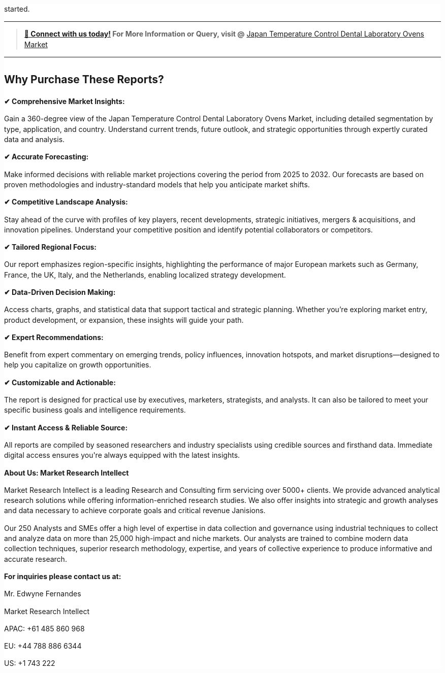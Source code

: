started.</p><hr /><blockquote><p><span class="font-[700]"><strong><a href="https://www.marketresearchintellect.com/product/global-temperature-control-dental-laboratory-ovens-market-size-and-forecast/?utm_source=Linkedin&utm_medium=841">📩 Connect with us today!</a> For More Information or Query, visit&nbsp;@</strong>&nbsp;</span><span class="font-[700]"><a href="https://www.marketresearchintellect.com/product/global-temperature-control-dental-laboratory-ovens-market-size-and-forecast/?utm_source=Linkedin&utm_medium=841" target="_blank" data-tracking-control-name="article-ssr-frontend-pulse_little-text-block" data-tracking-will-navigate="" data-test-link="">Japan Temperature Control Dental Laboratory Ovens Market</a></span></p></blockquote><hr /><h2>Why Purchase These Reports?</h2><p><strong>✔ Comprehensive Market Insights:</strong></p><p>Gain a 360-degree view of the Japan Temperature Control Dental Laboratory Ovens Market, including detailed segmentation by type, application, and country. Understand current trends, future outlook, and strategic opportunities through expertly curated data and analysis.</p><p><strong>✔ Accurate Forecasting:</strong></p><p>Make informed decisions with reliable market projections covering the period from 2025 to 2032. Our forecasts are based on proven methodologies and industry-standard models that help you anticipate market shifts.</p><p><strong>✔ Competitive Landscape Analysis:</strong></p><p>Stay ahead of the curve with profiles of key players, recent developments, strategic initiatives, mergers &amp; acquisitions, and innovation pipelines. Understand your competitive position and identify potential collaborators or competitors.</p><p><strong>✔ Tailored Regional Focus:</strong></p><p>Our report emphasizes region-specific insights, highlighting the performance of major European markets such as Germany, France, the UK, Italy, and the Netherlands, enabling localized strategy development.</p><p><strong>✔ Data-Driven Decision Making:</strong></p><p>Access charts, graphs, and statistical data that support tactical and strategic planning. Whether you&rsquo;re exploring market entry, product development, or expansion, these insights will guide your path.</p><p><strong>✔ Expert Recommendations:</strong></p><p>Benefit from expert commentary on emerging trends, policy influences, innovation hotspots, and market disruptions&mdash;designed to help you capitalize on growth opportunities.</p><p><strong>✔ Customizable and Actionable:</strong></p><p>The report is designed for practical use by executives, marketers, strategists, and analysts. It can also be tailored to meet your specific business goals and intelligence requirements.</p><p><strong>✔ Instant Access &amp; Reliable Source:</strong></p><p>All reports are compiled by seasoned researchers and industry specialists using credible sources and firsthand data. Immediate digital access ensures you're always equipped with the latest insights.</p><p><strong><span class="font-[700]">About Us: Market Research Intellect</span></strong></p><p><span class="">Market Research Intellect is a leading Research and Consulting firm servicing over 5000+ clients. We provide advanced analytical research solutions while offering information-enriched research studies.&nbsp;</span>We also offer insights into strategic and growth analyses and data necessary to achieve corporate goals and critical revenue Janisions.</p><p><span class="">Our 250 Analysts and SMEs offer a high level of expertise in data collection and governance using industrial techniques to collect and analyze data on more than 25,000 high-impact and niche markets. Our analysts are trained to combine modern data collection techniques, superior research methodology, expertise, and years of collective experience to produce informative and accurate research.</span></p><p><strong>For inquiries please contact us at:</strong></p><p>Mr. Edwyne Fernandes</p><p>Market Research Intellect</p><p>APAC: +61 485 860 968</p><p>EU: +44 788 886 6344</p><p>US: +1 743 222